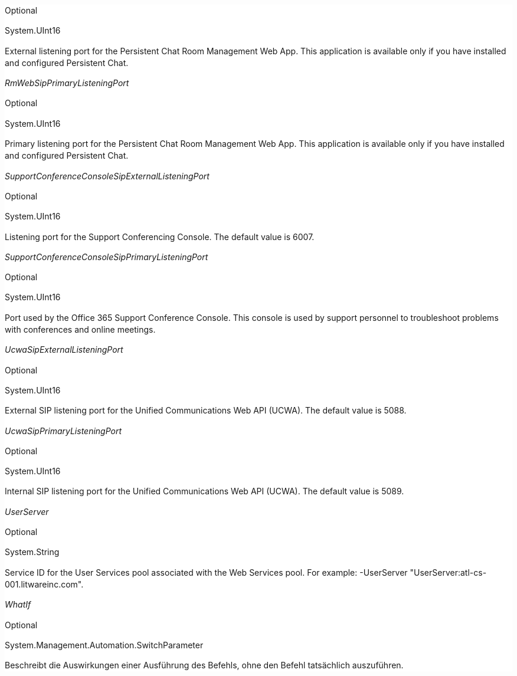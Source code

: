 <td><p>Optional</p></td>
<td><p>System.UInt16</p></td>
<td><p>External listening port for the Persistent Chat Room Management Web App. This application is available only if you have installed and configured Persistent Chat.</p></td>
</tr>
<tr class="odd">
<td><p><em>RmWebSipPrimaryListeningPort</em></p></td>
<td><p>Optional</p></td>
<td><p>System.UInt16</p></td>
<td><p>Primary listening port for the Persistent Chat Room Management Web App. This application is available only if you have installed and configured Persistent Chat.</p></td>
</tr>
<tr class="even">
<td><p><em>SupportConferenceConsoleSipExternalListeningPort</em></p></td>
<td><p>Optional</p></td>
<td><p>System.UInt16</p></td>
<td><p>Listening port for the Support Conferencing Console. The default value is 6007.</p></td>
</tr>
<tr class="odd">
<td><p><em>SupportConferenceConsoleSipPrimaryListeningPort</em></p></td>
<td><p>Optional</p></td>
<td><p>System.UInt16</p></td>
<td><p>Port used by the Office 365 Support Conference Console. This console is used by support personnel to troubleshoot problems with conferences and online meetings.</p></td>
</tr>
<tr class="even">
<td><p><em>UcwaSipExternalListeningPort</em></p></td>
<td><p>Optional</p></td>
<td><p>System.UInt16</p></td>
<td><p>External SIP listening port for the Unified Communications Web API (UCWA). The default value is 5088.</p></td>
</tr>
<tr class="odd">
<td><p><em>UcwaSipPrimaryListeningPort</em></p></td>
<td><p>Optional</p></td>
<td><p>System.UInt16</p></td>
<td><p>Internal SIP listening port for the Unified Communications Web API (UCWA). The default value is 5089.</p></td>
</tr>
<tr class="even">
<td><p><em>UserServer</em></p></td>
<td><p>Optional</p></td>
<td><p>System.String</p></td>
<td><p>Service ID for the User Services pool associated with the Web Services pool. For example: -UserServer &quot;UserServer:atl-cs-001.litwareinc.com&quot;.</p></td>
</tr>
<tr class="odd">
<td><p><em>WhatIf</em></p></td>
<td><p>Optional</p></td>
<td><p>System.Management.Automation.SwitchParameter</p></td>
<td><p>Beschreibt die Auswirkungen einer Ausführung des Befehls, ohne den Befehl tatsächlich auszuführen.</p></td>
</tr>
</tbody>
</table>
